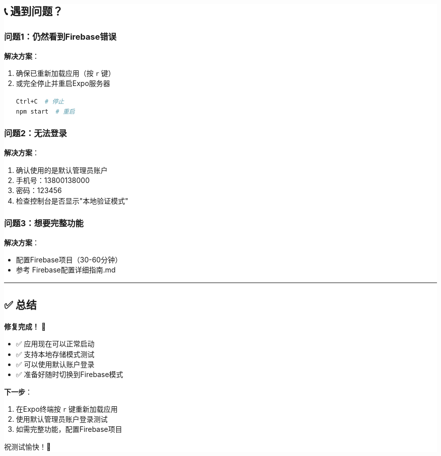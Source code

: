 
## 📞 遇到问题？

### 问题1：仍然看到Firebase错误
**解决方案**：
1. 确保已重新加载应用（按 `r` 键）
2. 或完全停止并重启Expo服务器
   ```bash
   Ctrl+C  # 停止
   npm start  # 重启
   ```

### 问题2：无法登录
**解决方案**：
1. 确认使用的是默认管理员账户
2. 手机号：13800138000
3. 密码：123456
4. 检查控制台是否显示"本地验证模式"

### 问题3：想要完整功能
**解决方案**：
- 配置Firebase项目（30-60分钟）
- 参考 Firebase配置详细指南.md

---

## ✅ 总结

**修复完成！** 🎉

- ✅ 应用现在可以正常启动
- ✅ 支持本地存储模式测试
- ✅ 可以使用默认账户登录
- ✅ 准备好随时切换到Firebase模式

**下一步**：
1. 在Expo终端按 `r` 键重新加载应用
2. 使用默认管理员账户登录测试
3. 如需完整功能，配置Firebase项目

祝测试愉快！🚀
